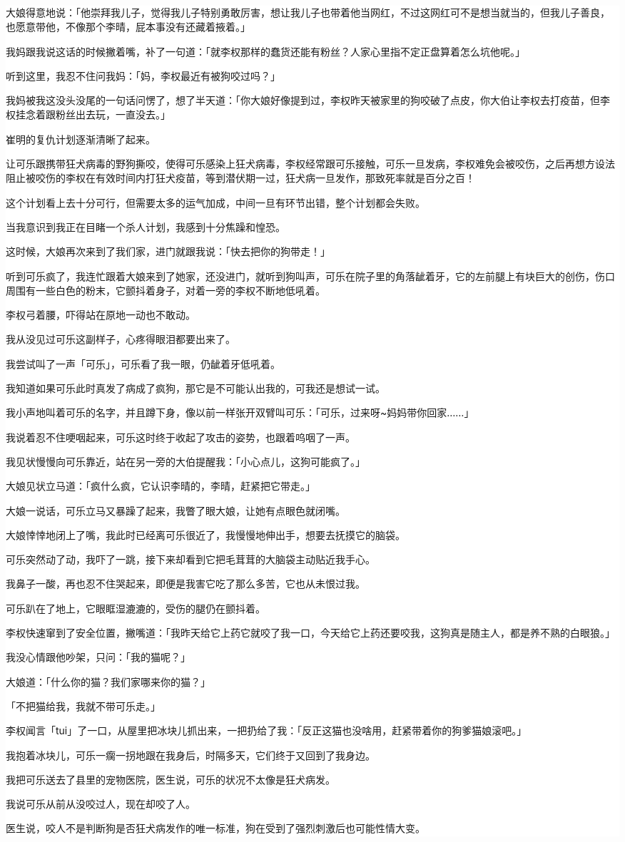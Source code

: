 大娘得意地说：「他崇拜我儿子，觉得我儿子特别勇敢厉害，想让我儿子也带着他当网红，不过这网红可不是想当就当的，但我儿子善良，也愿意带他，不像那个李晴，屁本事没有还藏着掖着。」

我妈跟我说这话的时候撇着嘴，补了一句道：「就李权那样的蠢货还能有粉丝？人家心里指不定正盘算着怎么坑他呢。」

听到这里，我忍不住问我妈：「妈，李权最近有被狗咬过吗？」

我妈被我这没头没尾的一句话问愣了，想了半天道：「你大娘好像提到过，李权昨天被家里的狗咬破了点皮，你大伯让李权去打疫苗，但李权挂念着跟粉丝出去玩，一直没去。」

崔明的复仇计划逐渐清晰了起来。

让可乐跟携带狂犬病毒的野狗撕咬，使得可乐感染上狂犬病毒，李权经常跟可乐接触，可乐一旦发病，李权难免会被咬伤，之后再想方设法阻止被咬伤的李权在有效时间内打狂犬疫苗，等到潜伏期一过，狂犬病一旦发作，那致死率就是百分之百！

这个计划看上去十分可行，但需要太多的运气加成，中间一旦有环节出错，整个计划都会失败。

当我意识到我正在目睹一个杀人计划，我感到十分焦躁和惶恐。

这时候，大娘再次来到了我们家，进门就跟我说：「快去把你的狗带走！」

听到可乐疯了，我连忙跟着大娘来到了她家，还没进门，就听到狗叫声，可乐在院子里的角落龇着牙，它的左前腿上有块巨大的创伤，伤口周围有一些白色的粉末，它颤抖着身子，对着一旁的李权不断地低吼着。

李权弓着腰，吓得站在原地一动也不敢动。

我从没见过可乐这副样子，心疼得眼泪都要出来了。

我尝试叫了一声「可乐」，可乐看了我一眼，仍龇着牙低吼着。

我知道如果可乐此时真发了病成了疯狗，那它是不可能认出我的，可我还是想试一试。

我小声地叫着可乐的名字，并且蹲下身，像以前一样张开双臂叫可乐：「可乐，过来呀~妈妈带你回家……」

我说着忍不住哽咽起来，可乐这时终于收起了攻击的姿势，也跟着呜咽了一声。

我见状慢慢向可乐靠近，站在另一旁的大伯提醒我：「小心点儿，这狗可能疯了。」

大娘见状立马道：「疯什么疯，它认识李晴的，李晴，赶紧把它带走。」

大娘一说话，可乐立马又暴躁了起来，我瞥了眼大娘，让她有点眼色就闭嘴。

大娘悻悻地闭上了嘴，我此时已经离可乐很近了，我慢慢地伸出手，想要去抚摸它的脑袋。

可乐突然动了动，我吓了一跳，接下来却看到它把毛茸茸的大脑袋主动贴近我手心。

我鼻子一酸，再也忍不住哭起来，即便是我害它吃了那么多苦，它也从未恨过我。

可乐趴在了地上，它眼眶湿漉漉的，受伤的腿仍在颤抖着。

李权快速窜到了安全位置，撇嘴道：「我昨天给它上药它就咬了我一口，今天给它上药还要咬我，这狗真是随主人，都是养不熟的白眼狼。」

我没心情跟他吵架，只问：「我的猫呢？」

大娘道：「什么你的猫？我们家哪来你的猫？」

「不把猫给我，我就不带可乐走。」

李权闻言「tui」了一口，从屋里把冰块儿抓出来，一把扔给了我：「反正这猫也没啥用，赶紧带着你的狗爹猫娘滚吧。」

我抱着冰块儿，可乐一瘸一拐地跟在我身后，时隔多天，它们终于又回到了我身边。

我把可乐送去了县里的宠物医院，医生说，可乐的状况不太像是狂犬病发。

我说可乐从前从没咬过人，现在却咬了人。

医生说，咬人不是判断狗是否狂犬病发作的唯一标准，狗在受到了强烈刺激后也可能性情大变。
